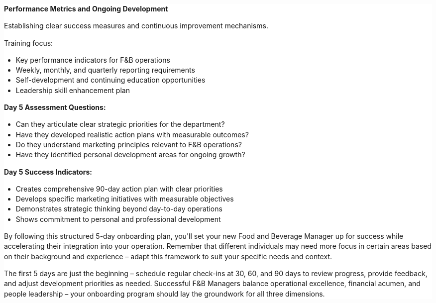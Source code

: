**Performance Metrics and Ongoing Development**

Establishing clear success measures and continuous improvement mechanisms.

Training focus:

- Key performance indicators for F&B operations
- Weekly, monthly, and quarterly reporting requirements
- Self-development and continuing education opportunities
- Leadership skill enhancement plan

**Day 5 Assessment Questions:**

- Can they articulate clear strategic priorities for the department?
- Have they developed realistic action plans with measurable outcomes?
- Do they understand marketing principles relevant to F&B operations?
- Have they identified personal development areas for ongoing growth?

**Day 5 Success Indicators:**

- Creates comprehensive 90-day action plan with clear priorities
- Develops specific marketing initiatives with measurable objectives
- Demonstrates strategic thinking beyond day-to-day operations
- Shows commitment to personal and professional development

By following this structured 5-day onboarding plan, you'll set your new Food and Beverage Manager up for success while accelerating their integration into your operation. Remember that different individuals may need more focus in certain areas based on their background and experience – adapt this framework to suit your specific needs and context.

The first 5 days are just the beginning – schedule regular check-ins at 30, 60, and 90 days to review progress, provide feedback, and adjust development priorities as needed. Successful F&B Managers balance operational excellence, financial acumen, and people leadership – your onboarding program should lay the groundwork for all three dimensions.